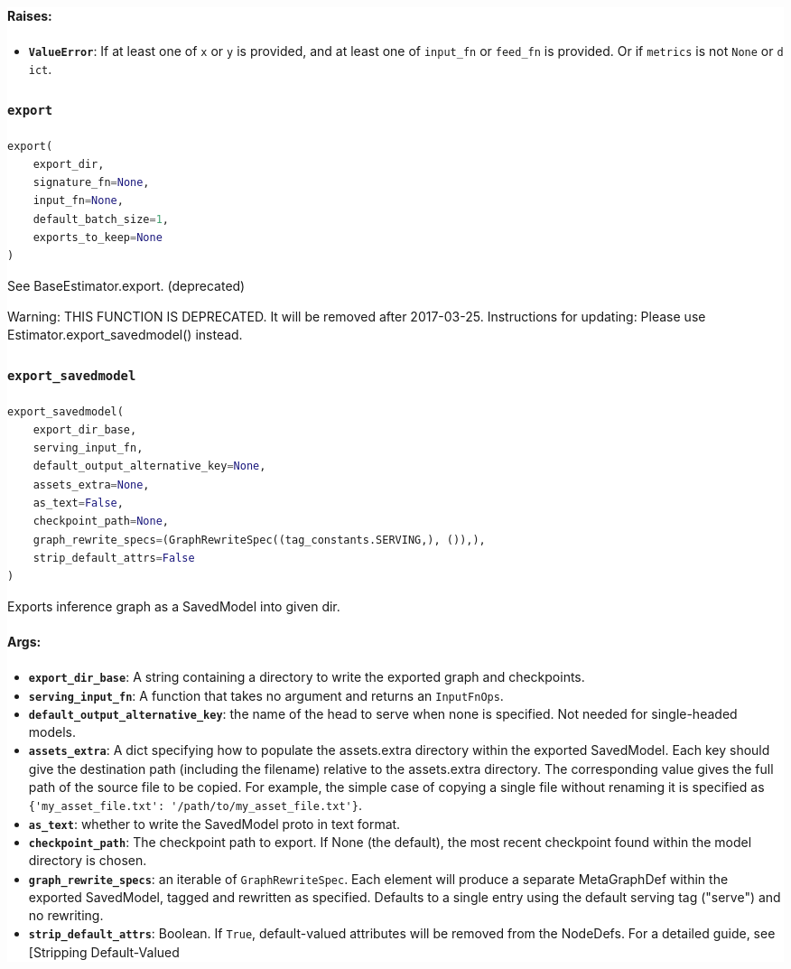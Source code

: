 #### Raises:


* <b>`ValueError`</b>: If at least one of `x` or `y` is provided, and at least one of
    `input_fn` or `feed_fn` is provided.
    Or if `metrics` is not `None` or `dict`.

<h3 id="export"><code>export</code></h3>

``` python
export(
    export_dir,
    signature_fn=None,
    input_fn=None,
    default_batch_size=1,
    exports_to_keep=None
)
```

See BaseEstimator.export. (deprecated)

Warning: THIS FUNCTION IS DEPRECATED. It will be removed after 2017-03-25.
Instructions for updating:
Please use Estimator.export_savedmodel() instead.

<h3 id="export_savedmodel"><code>export_savedmodel</code></h3>

``` python
export_savedmodel(
    export_dir_base,
    serving_input_fn,
    default_output_alternative_key=None,
    assets_extra=None,
    as_text=False,
    checkpoint_path=None,
    graph_rewrite_specs=(GraphRewriteSpec((tag_constants.SERVING,), ()),),
    strip_default_attrs=False
)
```

Exports inference graph as a SavedModel into given dir.


#### Args:


* <b>`export_dir_base`</b>: A string containing a directory to write the exported
  graph and checkpoints.
* <b>`serving_input_fn`</b>: A function that takes no argument and
  returns an `InputFnOps`.
* <b>`default_output_alternative_key`</b>: the name of the head to serve when none is
  specified.  Not needed for single-headed models.
* <b>`assets_extra`</b>: A dict specifying how to populate the assets.extra directory
  within the exported SavedModel.  Each key should give the destination
  path (including the filename) relative to the assets.extra directory.
  The corresponding value gives the full path of the source file to be
  copied.  For example, the simple case of copying a single file without
  renaming it is specified as
  `{'my_asset_file.txt': '/path/to/my_asset_file.txt'}`.
* <b>`as_text`</b>: whether to write the SavedModel proto in text format.
* <b>`checkpoint_path`</b>: The checkpoint path to export.  If None (the default),
  the most recent checkpoint found within the model directory is chosen.
* <b>`graph_rewrite_specs`</b>: an iterable of `GraphRewriteSpec`.  Each element will
  produce a separate MetaGraphDef within the exported SavedModel, tagged
  and rewritten as specified.  Defaults to a single entry using the
  default serving tag ("serve") and no rewriting.
* <b>`strip_default_attrs`</b>: Boolean. If `True`, default-valued attributes will be
  removed from the NodeDefs. For a detailed guide, see
  [Stripping Default-Valued
